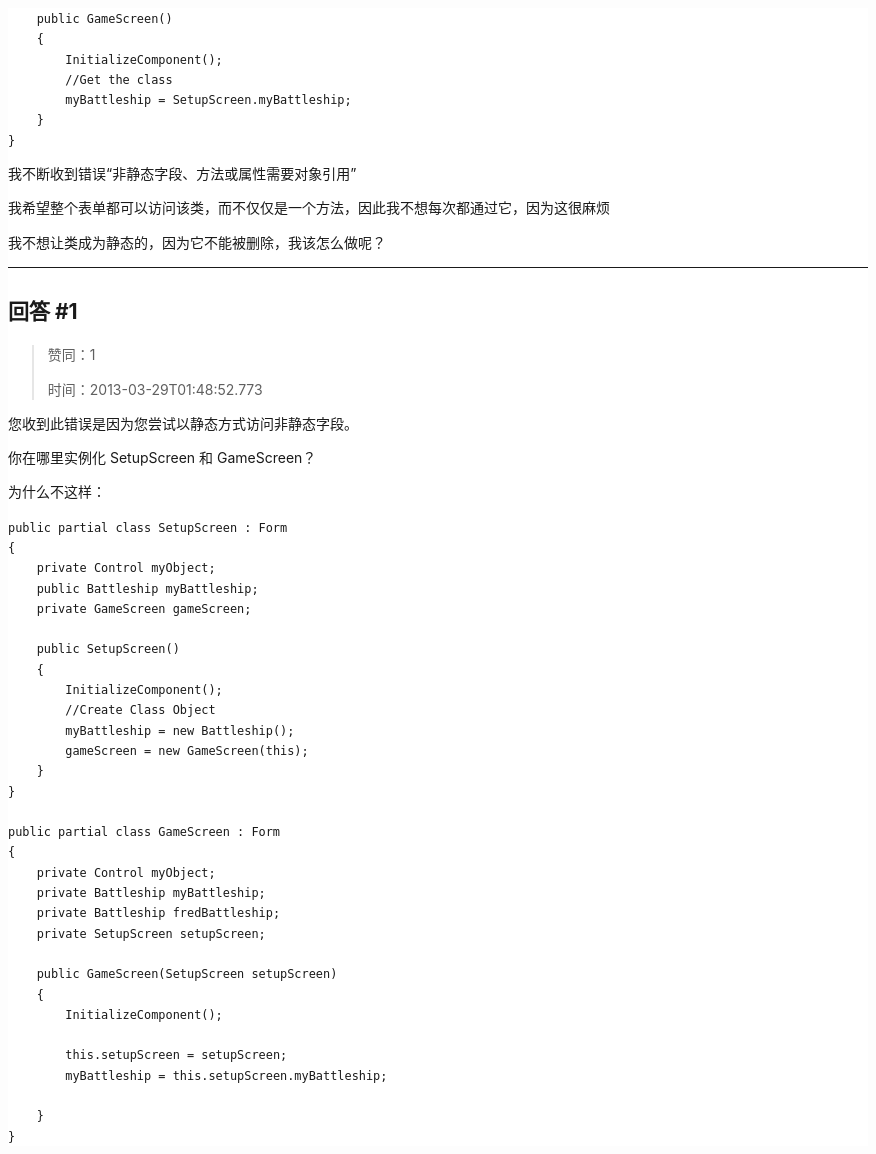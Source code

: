 ```
    public GameScreen()
    {
        InitializeComponent();
        //Get the class
        myBattleship = SetupScreen.myBattleship;
    }
} 
```

我不断收到错误“非静态字段、方法或属性需要对象引用”

我希望整个表单都可以访问该类，而不仅仅是一个方法，因此我不想每次都通过它，因为这很麻烦

我不想让类成为静态的，因为它不能被删除，我该怎么做呢？

* * *

## 回答 #1

> 赞同：1
> 
> 时间：2013-03-29T01:48:52.773

您收到此错误是因为您尝试以静态方式访问非静态字段。

你在哪里实例化 SetupScreen 和 GameScreen？

为什么不这样：

```
public partial class SetupScreen : Form
{
    private Control myObject;
    public Battleship myBattleship;
    private GameScreen gameScreen;

    public SetupScreen()
    {
        InitializeComponent();
        //Create Class Object
        myBattleship = new Battleship();
        gameScreen = new GameScreen(this);
    }
}

public partial class GameScreen : Form
{
    private Control myObject;
    private Battleship myBattleship;
    private Battleship fredBattleship;
    private SetupScreen setupScreen;

    public GameScreen(SetupScreen setupScreen)
    {
        InitializeComponent();

        this.setupScreen = setupScreen;
        myBattleship = this.setupScreen.myBattleship;

    }
} 
```
